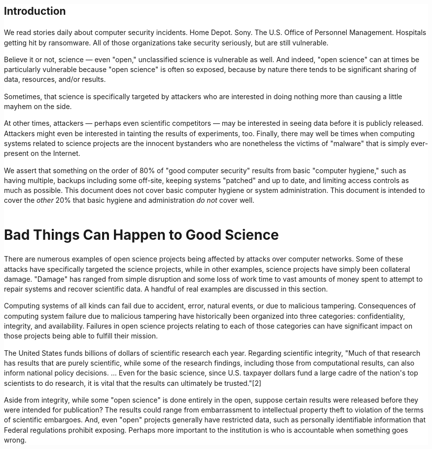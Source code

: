 

## Introduction

We read stories daily about computer security incidents. Home Depot. Sony. The U.S. Office of Personnel Management. Hospitals getting hit by ransomware. All of those organizations take security seriously, but are still vulnerable.

Believe it or not, science — even "open," unclassified science is vulnerable as well. And indeed, "open science" can at times be particularly vulnerable because "open science" is often so exposed, because by nature there tends to be significant sharing of data, resources, and/or results.

Sometimes, that science is specifically targeted by attackers who are interested in doing nothing more than causing a little mayhem on the side.

At other times, attackers — perhaps even scientific competitors — may be interested in seeing data before it is publicly released. Attackers might even be interested in tainting the results of experiments, too. Finally, there may well be times when computing systems related to science projects are the innocent bystanders who are nonetheless the victims of "malware" that is simply ever-present on the Internet.

We assert that something on the order of 80% of "good computer security" results from basic "computer hygiene," such as having multiple, backups including some off-site, keeping systems "patched" and up to date, and limiting access controls as much as possible. This document does not cover basic computer hygiene or system administration. This document is intended to cover the *other* 20% that basic hygiene and administration *do not* cover well.



# Bad Things Can Happen to Good Science

There are numerous examples of open science projects being affected by attacks over computer networks. Some of these attacks have specifically targeted the science projects, while in other examples, science projects have simply been collateral damage. "Damage" has ranged from simple disruption and some loss of work time to vast amounts of money spent to attempt to repair systems and recover scientific data. A handful of real examples are discussed in this section.

Computing systems of all kinds can fail due to accident, error, natural events, or due to malicious tampering. Consequences of computing system failure due to malicious tampering have historically been organized into three categories: confidentiality, integrity, and availability. Failures in open science projects relating to each of those categories can have significant impact on those projects being able to fulfill their mission.

The United States funds billions of dollars of scientific research each year. Regarding scientific integrity, "Much of that research has results that are purely scientific, while some of the research findings, including those from computational results, can also inform national policy decisions. ... Even for the basic science, since U.S. taxpayer dollars fund a large cadre of the nation's top scientists to do research, it is vital that the results can ultimately be trusted."[2]

Aside from integrity, while some "open science" is done entirely in the open, suppose certain results were released before they were intended for publication? The results could range from embarrassment to intellectual property theft to violation of the terms of scientific embargoes. And, even "open" projects generally have restricted data, such as personally identifiable information that Federal regulations prohibit exposing. Perhaps more important to the institution is who is accountable when something goes wrong.
